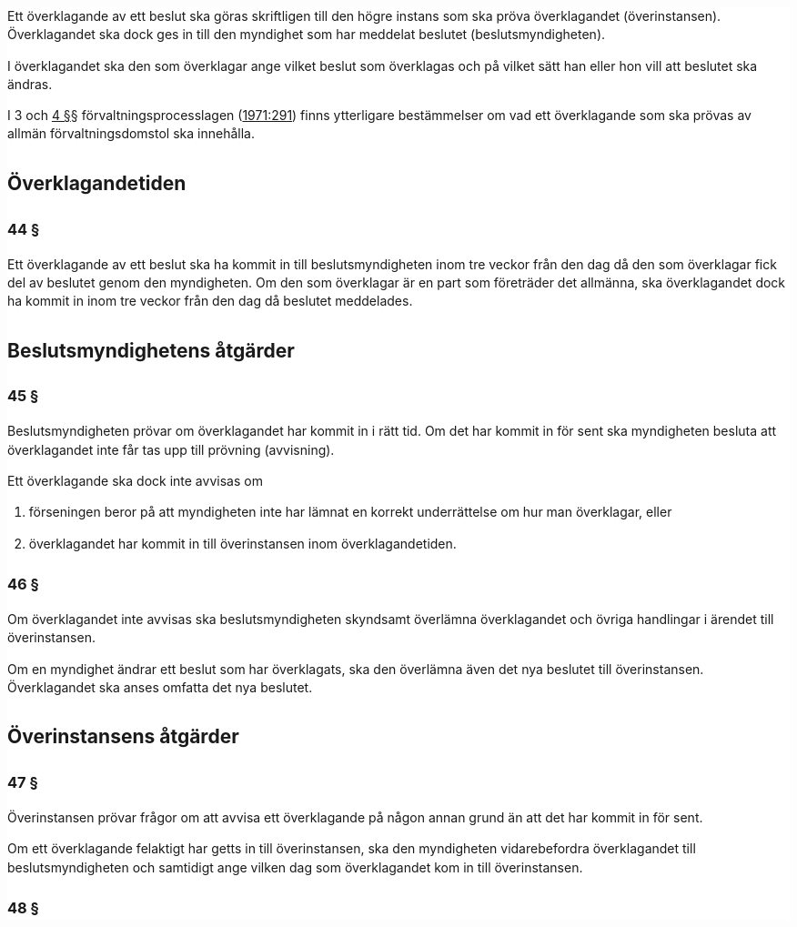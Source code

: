 Ett överklagande av ett beslut ska göras skriftligen till den högre instans som ska pröva överklagandet (överinstansen). Överklagandet ska dock ges in till den myndighet som har meddelat beslutet (beslutsmyndigheten).

I överklagandet ska den som överklagar ange vilket beslut som överklagas och på vilket sätt han eller hon vill att beslutet ska ändras.

I 3 och [4 §](#4)§ förvaltningsprocesslagen ([1971:291](https://selex.se/eli/sfs/1971/291)) finns ytterligare bestämmelser om vad ett överklagande som ska prövas av allmän förvaltningsdomstol ska innehålla.

## Överklagandetiden

### 44 §

Ett överklagande av ett beslut ska ha kommit in till beslutsmyndigheten inom tre veckor från den dag då den som överklagar fick del av beslutet genom den myndigheten. Om den som överklagar är en part som företräder det allmänna, ska överklagandet dock ha kommit in inom tre veckor från den dag då beslutet meddelades.

## Beslutsmyndighetens åtgärder

### 45 §

Beslutsmyndigheten prövar om överklagandet har kommit in i rätt tid. Om det har kommit in för sent ska myndigheten besluta att överklagandet inte får tas upp till prövning (avvisning).

Ett överklagande ska dock inte avvisas om

1. förseningen beror på att myndigheten inte har lämnat en korrekt underrättelse om hur man överklagar, eller

2. överklagandet har kommit in till överinstansen inom överklagandetiden.

### 46 §

Om överklagandet inte avvisas ska beslutsmyndigheten skyndsamt överlämna överklagandet och övriga handlingar i ärendet till överinstansen.

Om en myndighet ändrar ett beslut som har överklagats, ska den överlämna även det nya beslutet till överinstansen. Överklagandet ska anses omfatta det nya beslutet.

## Överinstansens åtgärder

### 47 §

Överinstansen prövar frågor om att avvisa ett överklagande på någon annan grund än att det har kommit in för sent.

Om ett överklagande felaktigt har getts in till överinstansen, ska den myndigheten vidarebefordra överklagandet till beslutsmyndigheten och samtidigt ange vilken dag som överklagandet kom in till överinstansen.

### 48 §
